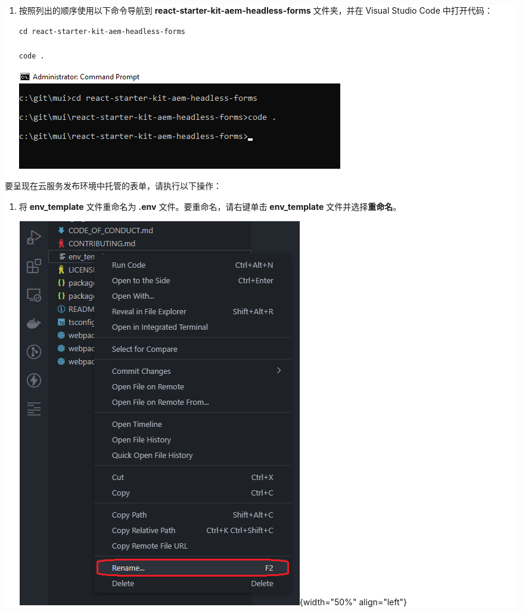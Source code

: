 1. 按照列出的顺序使用以下命令导航到 **react-starter-kit-aem-headless-forms** 文件夹，并在 Visual Studio Code 中打开代码：

   ```Shell
   cd react-starter-kit-aem-headless-forms
   
   code .
   ```

   ![](/help/assets/screenshot2028126829.png)

要呈现在云服务发布环境中托管的表单，请执行以下操作：

1. 将 **env_template** 文件重命名为 **.env** 文件。要重命名，请右键单击 **env_template** 文件并选择&#x200B;**重命名**。

   ![](/help/assets/screenshot2028126629.png){width="50%" align="left"}
